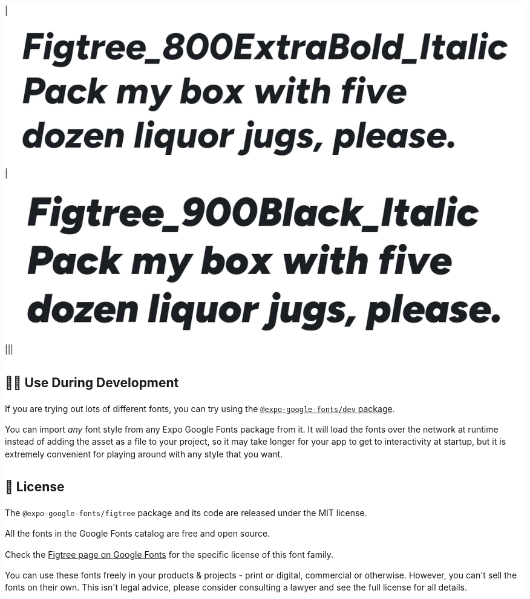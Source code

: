 |![Figtree_800ExtraBold_Italic](./Figtree_800ExtraBold_Italic.ttf.png)|![Figtree_900Black_Italic](./Figtree_900Black_Italic.ttf.png)|||


## 👩‍💻 Use During Development

If you are trying out lots of different fonts, you can try using the [`@expo-google-fonts/dev` package](https://github.com/expo/google-fonts/tree/master/font-packages/dev#readme).

You can import *any* font style from any Expo Google Fonts package from it. It will load the fonts
over the network at runtime instead of adding the asset as a file to your project, so it may take longer
for your app to get to interactivity at startup, but it is extremely convenient
for playing around with any style that you want.

## 📖 License

The `@expo-google-fonts/figtree` package and its code are released under the MIT license.

All the fonts in the Google Fonts catalog are free and open source.

Check the [Figtree page on Google Fonts](https://fonts.google.com/specimen/Figtree) for the specific license of this font family.

You can use these fonts freely in your products & projects - print or digital, commercial or otherwise. However, you can't sell the fonts on their own. This isn't legal advice, please consider consulting a lawyer and see the full license for all details.
